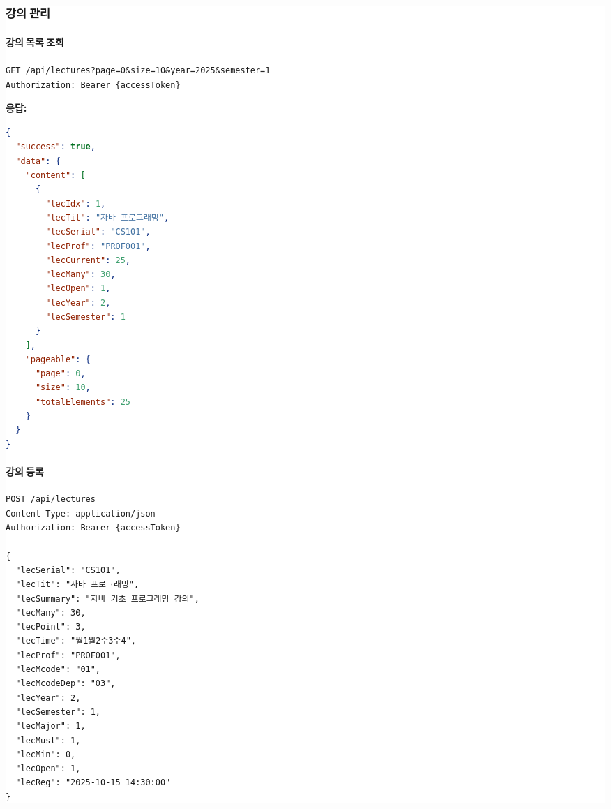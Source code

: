 ### **강의 관리**

#### **강의 목록 조회**
```http
GET /api/lectures?page=0&size=10&year=2025&semester=1
Authorization: Bearer {accessToken}
```

**응답:**
```json
{
  "success": true,
  "data": {
    "content": [
      {
        "lecIdx": 1,
        "lecTit": "자바 프로그래밍",
        "lecSerial": "CS101",
        "lecProf": "PROF001",
        "lecCurrent": 25,
        "lecMany": 30,
        "lecOpen": 1,
        "lecYear": 2,
        "lecSemester": 1
      }
    ],
    "pageable": {
      "page": 0,
      "size": 10,
      "totalElements": 25
    }
  }
}
```

#### **강의 등록**
```http
POST /api/lectures
Content-Type: application/json
Authorization: Bearer {accessToken}

{
  "lecSerial": "CS101",
  "lecTit": "자바 프로그래밍",
  "lecSummary": "자바 기초 프로그래밍 강의",
  "lecMany": 30,
  "lecPoint": 3,
  "lecTime": "월1월2수3수4",
  "lecProf": "PROF001",
  "lecMcode": "01",
  "lecMcodeDep": "03",
  "lecYear": 2,
  "lecSemester": 1,
  "lecMajor": 1,
  "lecMust": 1,
  "lecMin": 0,
  "lecOpen": 1,
  "lecReg": "2025-10-15 14:30:00"
}
```
